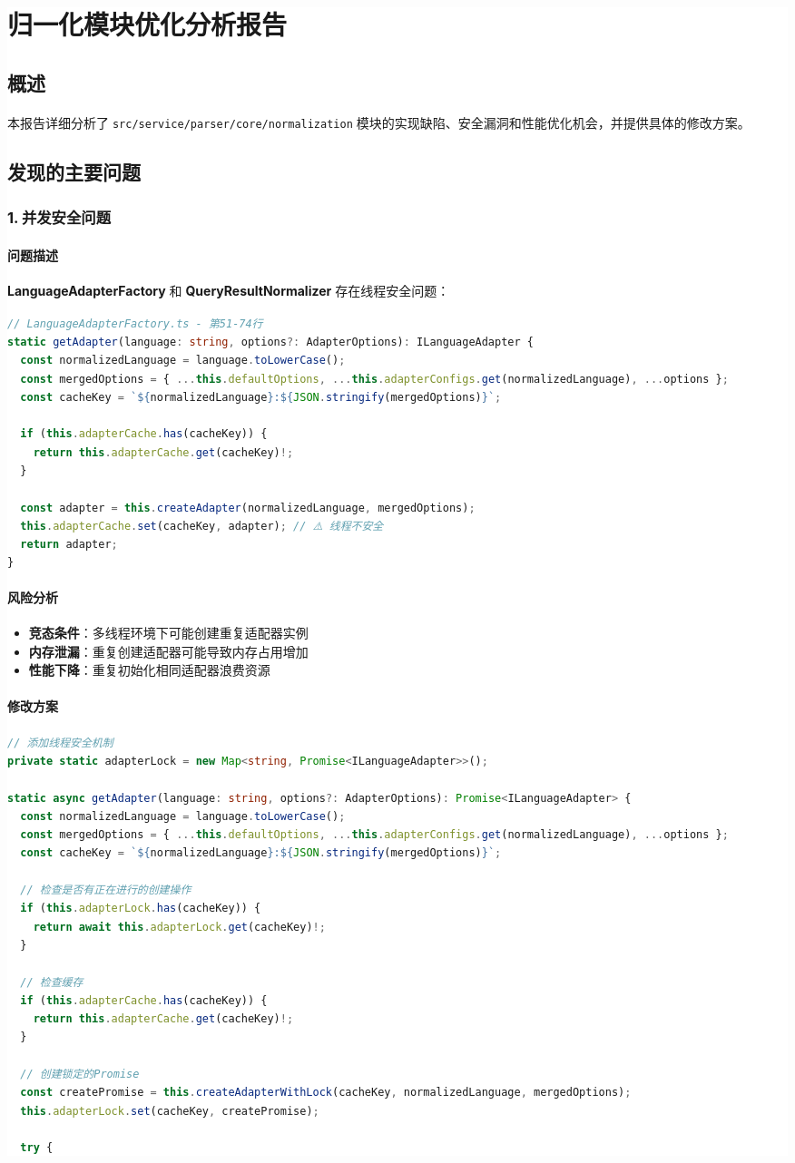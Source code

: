 # 归一化模块优化分析报告

## 概述

本报告详细分析了 `src/service/parser/core/normalization` 模块的实现缺陷、安全漏洞和性能优化机会，并提供具体的修改方案。

## 发现的主要问题

### 1. 并发安全问题

#### 问题描述
**LanguageAdapterFactory** 和 **QueryResultNormalizer** 存在线程安全问题：

```typescript
// LanguageAdapterFactory.ts - 第51-74行
static getAdapter(language: string, options?: AdapterOptions): ILanguageAdapter {
  const normalizedLanguage = language.toLowerCase();
  const mergedOptions = { ...this.defaultOptions, ...this.adapterConfigs.get(normalizedLanguage), ...options };
  const cacheKey = `${normalizedLanguage}:${JSON.stringify(mergedOptions)}`;

  if (this.adapterCache.has(cacheKey)) {
    return this.adapterCache.get(cacheKey)!;
  }

  const adapter = this.createAdapter(normalizedLanguage, mergedOptions);
  this.adapterCache.set(cacheKey, adapter); // ⚠️ 线程不安全
  return adapter;
}
```

#### 风险分析
- **竞态条件**：多线程环境下可能创建重复适配器实例
- **内存泄漏**：重复创建适配器可能导致内存占用增加
- **性能下降**：重复初始化相同适配器浪费资源

#### 修改方案
```typescript
// 添加线程安全机制
private static adapterLock = new Map<string, Promise<ILanguageAdapter>>();

static async getAdapter(language: string, options?: AdapterOptions): Promise<ILanguageAdapter> {
  const normalizedLanguage = language.toLowerCase();
  const mergedOptions = { ...this.defaultOptions, ...this.adapterConfigs.get(normalizedLanguage), ...options };
  const cacheKey = `${normalizedLanguage}:${JSON.stringify(mergedOptions)}`;

  // 检查是否有正在进行的创建操作
  if (this.adapterLock.has(cacheKey)) {
    return await this.adapterLock.get(cacheKey)!;
  }

  // 检查缓存
  if (this.adapterCache.has(cacheKey)) {
    return this.adapterCache.get(cacheKey)!;
  }

  // 创建锁定的Promise
  const createPromise = this.createAdapterWithLock(cacheKey, normalizedLanguage, mergedOptions);
  this.adapterLock.set(cacheKey, createPromise);

  try {
```